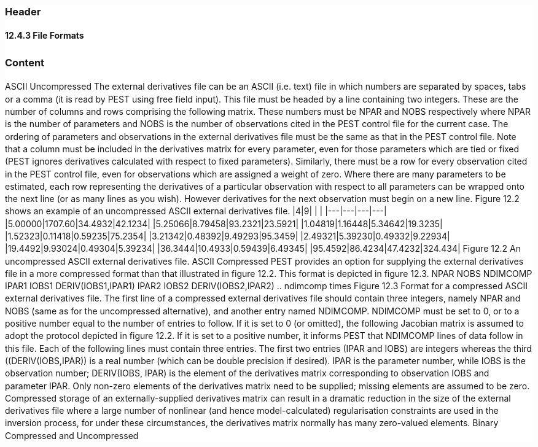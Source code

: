 ### Header
**12.4.3 File Formats**

### Content
ASCII Uncompressed
The external derivatives file can be an ASCII (i.e. text) file in which numbers are separated by spaces, tabs or a comma (it is read by PEST using free field input). This file must be headed by a line containing two integers. These are the number of columns and rows comprising the following matrix. These numbers must be NPAR and NOBS respectively where NPAR is the number of parameters and NOBS is the number of observations cited in the PEST control file for the current case. The ordering of parameters and observations in the external derivatives file must be the same as that in the PEST control file. Note that a column must be included in the derivatives matrix for every parameter, even for those parameters which are tied or fixed (PEST ignores derivatives calculated with respect to fixed parameters). Similarly, there must be a row for every observation cited in the PEST control file, even for observations which are assigned a weight of zero.
Where there are many parameters to be estimated, each row representing the derivatives of a particular observation with respect to all parameters can be wrapped onto the next line (or as many lines as you wish). However derivatives for the next observation must begin on a new line.
Figure 12.2 shows an example of an uncompressed ASCII external derivatives file.
|4|9| | |
|---|---|---|---|
|5.00000|1707.60|34.4932|42.1234|
|5.25066|8.79458|93.2321|23.5921|
|1.04819|1.16448|5.34642|19.3235|
|1.52323|0.11418|0.59235|75.2354|
|3.21342|0.48392|9.49293|95.3459|
|2.49321|5.39230|0.49332|9.22934|
|19.4492|9.93024|0.49304|5.39234|
|36.3444|10.4933|0.59439|6.49345|
|95.4592|86.4234|47.4232|324.434|
Figure 12.2 An uncompressed ASCII external derivatives file.
ASCII Compressed
PEST provides an option for supplying the external derivatives file in a more compressed format than that illustrated in figure 12.2. This format is depicted in figure 12.3.
NPAR NOBS NDIMCOMP
IPAR1 IOBS1 DERIV(IOBS1,IPAR1)
IPAR2 IOBS2 DERIV(IOBS2,IPAR2)
..
ndimcomp times
Figure 12.3 Format for a compressed ASCII external derivatives file.
The first line of a compressed external derivatives file should contain three integers, namely NPAR and NOBS (same as for the uncompressed alternative), and another entry named NDIMCOMP. NDIMCOMP must be set to 0, or to a positive number equal to the number of entries to follow. If it is set to 0 (or omitted), the following Jacobian matrix is assumed to adopt the protocol depicted in figure 12.2. If it is set to a positive number, it informs PEST
that NDIMCOMP lines of data follow in this file. Each of the following lines must contain three entries. The first two entries (IPAR and IOBS) are integers whereas the third ((DERIV(IOBS,IPAR)) is a real number (which can be double precision if desired). IPAR is the parameter number, while IOBS is the observation number; DERIV(IOBS, IPAR) is the element of the derivatives matrix corresponding to observation IOBS and parameter IPAR. Only non-zero elements of the derivatives matrix need to be supplied; missing elements are assumed to be zero.
Compressed storage of an externally-supplied derivatives matrix can result in a dramatic reduction in the size of the external derivatives file where a large number of nonlinear (and hence model-calculated) regularisation constraints are used in the inversion process, for under these circumstances, the derivatives matrix normally has many zero-valued elements.
Binary Compressed and Uncompressed